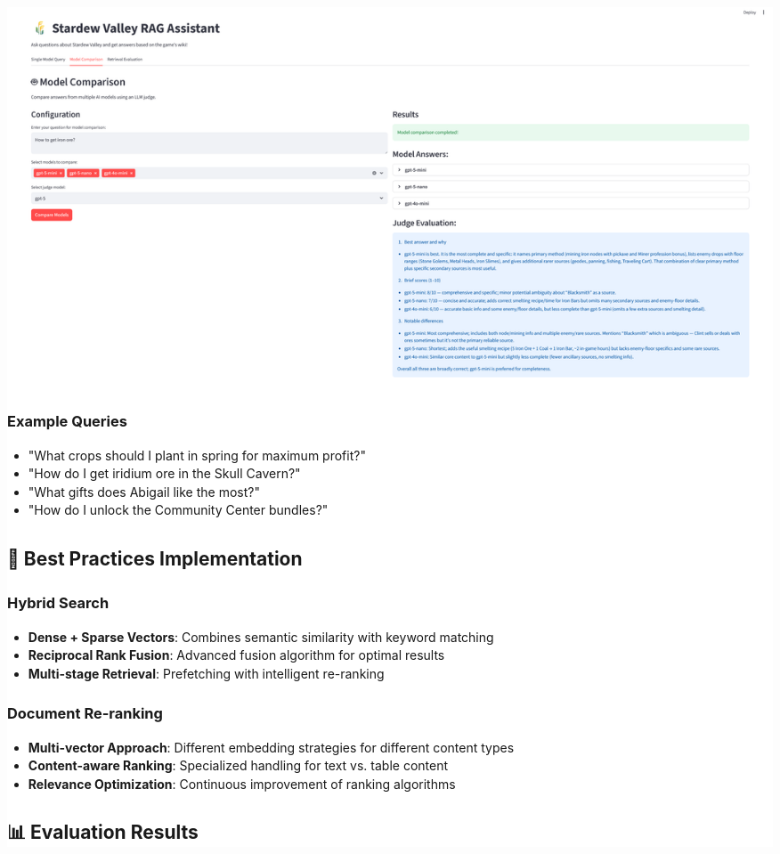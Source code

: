 ![Model Comparison Interface](pictures/Model_comparison.png)

### Example Queries
- "What crops should I plant in spring for maximum profit?"
- "How do I get iridium ore in the Skull Cavern?"
- "What gifts does Abigail like the most?"
- "How do I unlock the Community Center bundles?"

## 🔧 Best Practices Implementation

### Hybrid Search
- **Dense + Sparse Vectors**: Combines semantic similarity with keyword matching
- **Reciprocal Rank Fusion**: Advanced fusion algorithm for optimal results
- **Multi-stage Retrieval**: Prefetching with intelligent re-ranking

### Document Re-ranking
- **Multi-vector Approach**: Different embedding strategies for different content types
- **Content-aware Ranking**: Specialized handling for text vs. table content
- **Relevance Optimization**: Continuous improvement of ranking algorithms


## 📊 Evaluation Results
